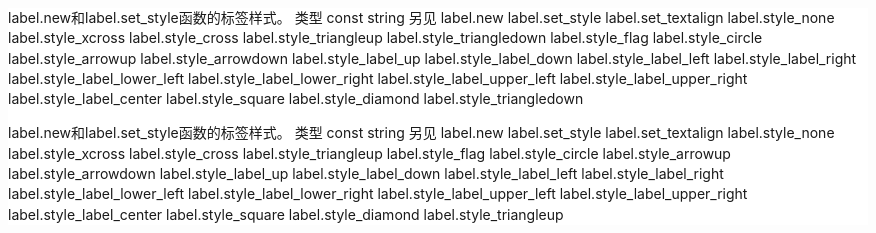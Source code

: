 label.new和label.set_style函数的标签样式。
类型
const string
另见
label.new
label.set_style
label.set_textalign
label.style_none
label.style_xcross
label.style_cross
label.style_triangleup
label.style_triangledown
label.style_flag
label.style_circle
label.style_arrowup
label.style_arrowdown
label.style_label_up
label.style_label_down
label.style_label_left
label.style_label_right
label.style_label_lower_left
label.style_label_lower_right
label.style_label_upper_left
label.style_label_upper_right
label.style_label_center
label.style_square
label.style_diamond
label.style_triangledown

label.new和label.set_style函数的标签样式。
类型
const string
另见
label.new
label.set_style
label.set_textalign
label.style_none
label.style_xcross
label.style_cross
label.style_triangleup
label.style_flag
label.style_circle
label.style_arrowup
label.style_arrowdown
label.style_label_up
label.style_label_down
label.style_label_left
label.style_label_right
label.style_label_lower_left
label.style_label_lower_right
label.style_label_upper_left
label.style_label_upper_right
label.style_label_center
label.style_square
label.style_diamond
label.style_triangleup
